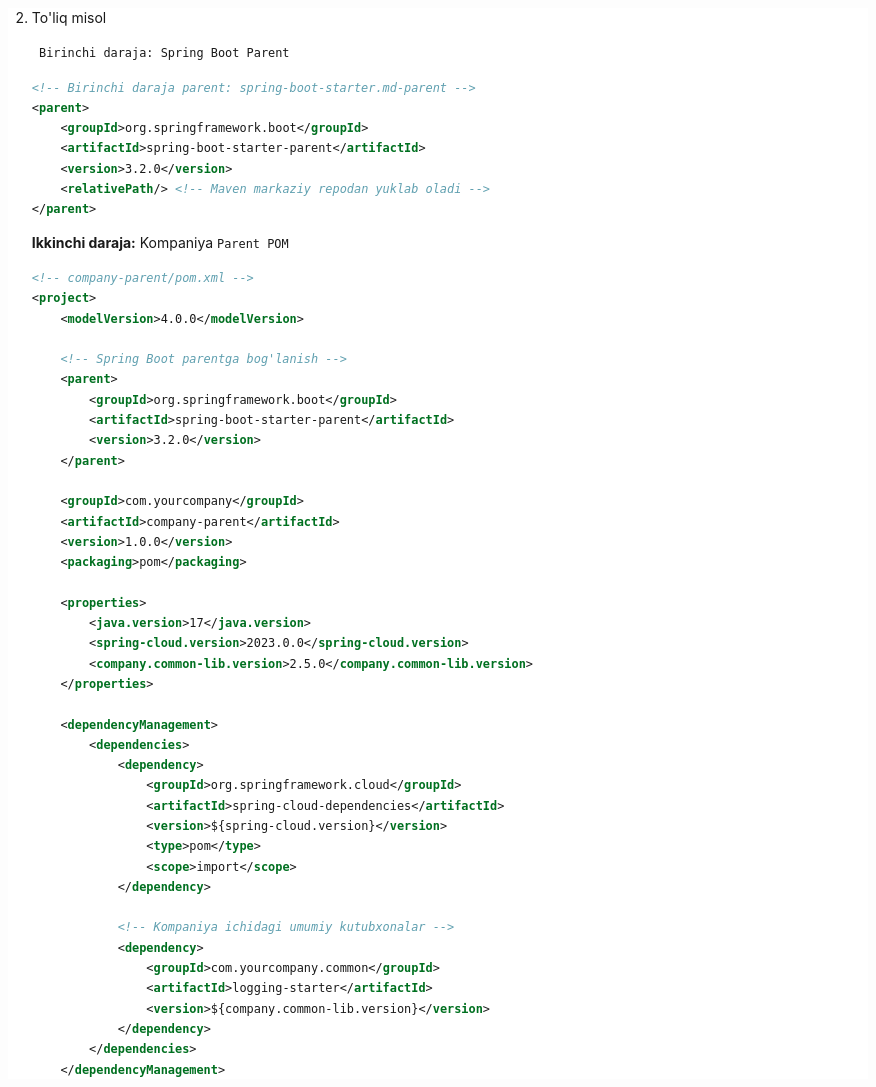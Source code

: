 2. To'liq misol

    ` Birinchi daraja: Spring Boot Parent`

    ```xml
    <!-- Birinchi daraja parent: spring-boot-starter.md-parent -->
    <parent>
        <groupId>org.springframework.boot</groupId>
        <artifactId>spring-boot-starter-parent</artifactId>
        <version>3.2.0</version>
        <relativePath/> <!-- Maven markaziy repodan yuklab oladi -->
    </parent>
    ```
    **Ikkinchi daraja:** Kompaniya `Parent POM`

    ```xml
    <!-- company-parent/pom.xml -->
    <project>
        <modelVersion>4.0.0</modelVersion>
    
        <!-- Spring Boot parentga bog'lanish -->
        <parent>
            <groupId>org.springframework.boot</groupId>
            <artifactId>spring-boot-starter-parent</artifactId>
            <version>3.2.0</version>
        </parent>
    
        <groupId>com.yourcompany</groupId>
        <artifactId>company-parent</artifactId>
        <version>1.0.0</version>
        <packaging>pom</packaging>
    
        <properties>
            <java.version>17</java.version>
            <spring-cloud.version>2023.0.0</spring-cloud.version>
            <company.common-lib.version>2.5.0</company.common-lib.version>
        </properties>
    
        <dependencyManagement>
            <dependencies>
                <dependency>
                    <groupId>org.springframework.cloud</groupId>
                    <artifactId>spring-cloud-dependencies</artifactId>
                    <version>${spring-cloud.version}</version>
                    <type>pom</type>
                    <scope>import</scope>
                </dependency>
    
                <!-- Kompaniya ichidagi umumiy kutubxonalar -->
                <dependency>
                    <groupId>com.yourcompany.common</groupId>
                    <artifactId>logging-starter</artifactId>
                    <version>${company.common-lib.version}</version>
                </dependency>
            </dependencies>
        </dependencyManagement>
    